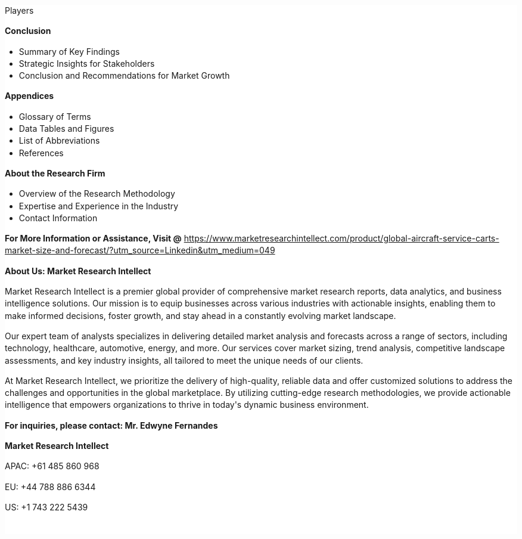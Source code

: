 Players</li></ul><p><strong>Conclusion</strong></p><ul><li>Summary of Key Findings</li><li>Strategic Insights for Stakeholders</li><li>Conclusion and Recommendations for Market Growth</li></ul><p><strong>Appendices</strong></p><ul><li>Glossary of Terms</li><li>Data Tables and Figures</li><li>List of Abbreviations</li><li>References</li></ul><p><strong>About the Research Firm</strong></p><ul><li>Overview of the Research Methodology</li><li>Expertise and Experience in the Industry</li><li>Contact Information</li></ul></div><div class="article-main__content" data-test-id="publishing-text-block"><p><span class="font-[700]"><strong>For More Information or Assistance, Visit @</strong>&nbsp;<a href="https://www.marketresearchintellect.com/product/global-aircraft-service-carts-market-size-and-forecast/?utm_source=Linkedin&utm_medium=049">https://www.marketresearchintellect.com/product/global-aircraft-service-carts-market-size-and-forecast/?utm_source=Linkedin&utm_medium=049</a></span></p><p><strong>About Us: Market Research Intellect</strong></p><p>Market Research Intellect is a premier global provider of comprehensive market research reports, data analytics, and business intelligence solutions. Our mission is to equip businesses across various industries with actionable insights, enabling them to make informed decisions, foster growth, and stay ahead in a constantly evolving market landscape.</p><p>Our expert team of analysts specializes in delivering detailed market analysis and forecasts across a range of sectors, including technology, healthcare, automotive, energy, and more. Our services cover market sizing, trend analysis, competitive landscape assessments, and key industry insights, all tailored to meet the unique needs of our clients.</p><p>At Market Research Intellect, we prioritize the delivery of high-quality, reliable data and offer customized solutions to address the challenges and opportunities in the global marketplace. By utilizing cutting-edge research methodologies, we provide actionable intelligence that empowers organizations to thrive in today's dynamic business environment.</p><p><strong>For inquiries, please contact: Mr. Edwyne Fernandes</strong></p><p><strong>Market Research Intellect</strong></p><p>APAC: +61 485 860 968</p><p>EU: +44 788 886 6344</p><p>US: +1 743 222 5439</p></div><div class="article-main__content" data-test-id="publishing-text-block">&nbsp;</div>
